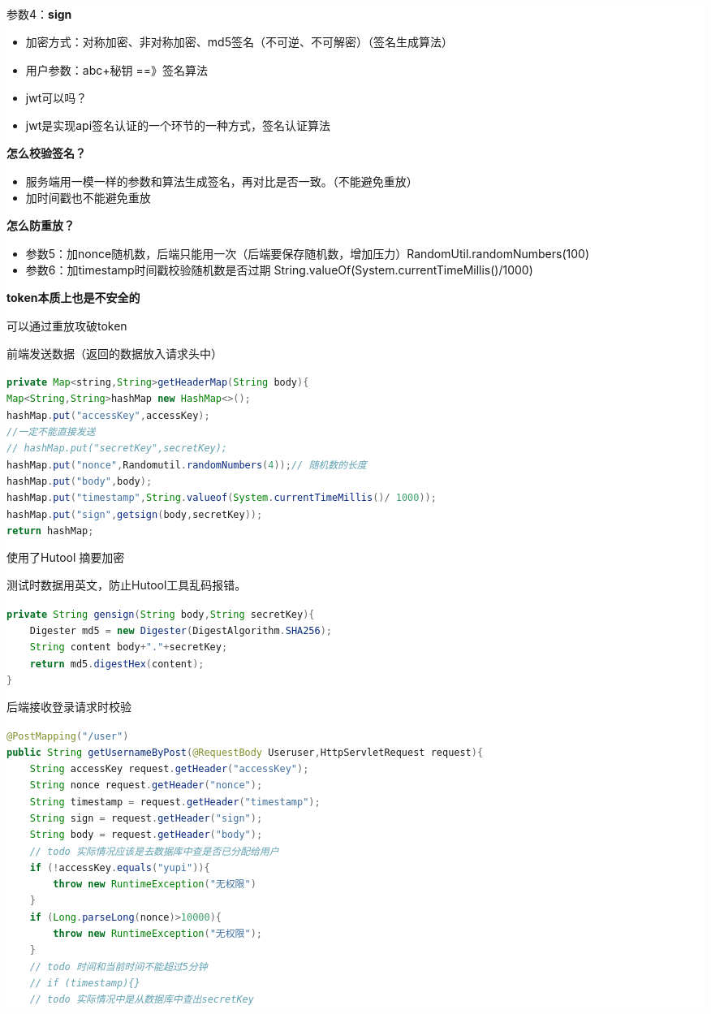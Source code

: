 参数4：**sign**

- 加密方式：对称加密、非对称加密、md5签名（不可逆、不可解密）（签名生成算法）
- 用户参数：abc+秘钥 ==》签名算法
- jwt可以吗？

- jwt是实现api签名认证的一个环节的一种方式，签名认证算法

**怎么校验签名？**

- 服务端用一模一样的参数和算法生成签名，再对比是否一致。（不能避免重放）
- 加时间戳也不能避免重放

**怎么防重放？**

- 参数5：加nonce随机数，后端只能用一次（后端要保存随机数，增加压力）RandomUtil.randomNumbers(100)
- 参数6：加timestamp时间戳校验随机数是否过期                 String.valueOf(System.currentTimeMillis()/1000)



**token本质上也是不安全的**

可以通过重放攻破token



前端发送数据（返回的数据放入请求头中）

```java
private Map<string,String>getHeaderMap(String body){
Map<String,String>hashMap new HashMap<>();
hashMap.put("accessKey",accessKey);
//一定不能直接发送
// hashMap.put("secretKey",secretKey);
hashMap.put("nonce",Randomutil.randomNumbers(4));// 随机数的长度
hashMap.put("body",body);
hashMap.put("timestamp",String.valueof(System.currentTimeMillis()/ 1000));
hashMap.put("sign",getsign(body,secretKey));
return hashMap;
```

使用了Hutool 摘要加密

测试时数据用英文，防止Hutool工具乱码报错。

```java
private String gensign(String body,String secretKey){
    Digester md5 = new Digester(DigestAlgorithm.SHA256);
    String content body+"."+secretKey;
    return md5.digestHex(content);
}
```

后端接收登录请求时校验

```java
@PostMapping("/user")
public String getUsernameByPost(@RequestBody Useruser,HttpServletRequest request){
    String accessKey request.getHeader("accessKey");
    String nonce request.getHeader("nonce");
    String timestamp = request.getHeader("timestamp");
    String sign = request.getHeader("sign");
    String body = request.getHeader("body");
    // todo 实际情况应该是去数据库中查是否已分配给用户
    if (!accessKey.equals("yupi")){
    	throw new RuntimeException("无权限")
    }
    if (Long.parseLong(nonce)>10000){
    	throw new RuntimeException("无权限");
    }
    // todo 时间和当前时间不能超过5分钟
    // if (timestamp){}
    // todo 实际情况中是从数据库中查出secretKey
```